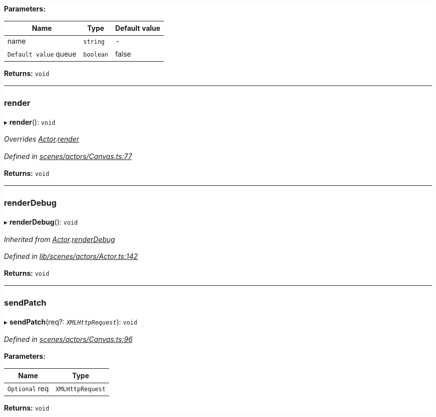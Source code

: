 **Parameters:**

| Name | Type | Default value |
| ------ | ------ | ------ |
| name | `string` | - |
| `Default value` queue | `boolean` | false |

**Returns:** `void`

___
<a id="render"></a>

###  render

▸ **render**(): `void`

*Overrides [Actor](_lib_scenes_actors_actor_.actor.md).[render](_lib_scenes_actors_actor_.actor.md#render)*

*Defined in [scenes/actors/Canvas.ts:77](https://github.com/codeartisticninja/cost_of_creation/blob/HEAD/src/script/_classes/scenes/actors/Canvas.ts#L77)*

**Returns:** `void`

___
<a id="renderdebug"></a>

###  renderDebug

▸ **renderDebug**(): `void`

*Inherited from [Actor](_lib_scenes_actors_actor_.actor.md).[renderDebug](_lib_scenes_actors_actor_.actor.md#renderdebug)*

*Defined in [lib/scenes/actors/Actor.ts:142](https://github.com/codeartisticninja/cost_of_creation/blob/HEAD/src/script/_classes/lib/scenes/actors/Actor.ts#L142)*

**Returns:** `void`

___
<a id="sendpatch"></a>

###  sendPatch

▸ **sendPatch**(req?: *`XMLHttpRequest`*): `void`

*Defined in [scenes/actors/Canvas.ts:96](https://github.com/codeartisticninja/cost_of_creation/blob/HEAD/src/script/_classes/scenes/actors/Canvas.ts#L96)*

**Parameters:**

| Name | Type |
| ------ | ------ |
| `Optional` req | `XMLHttpRequest` |

**Returns:** `void`
